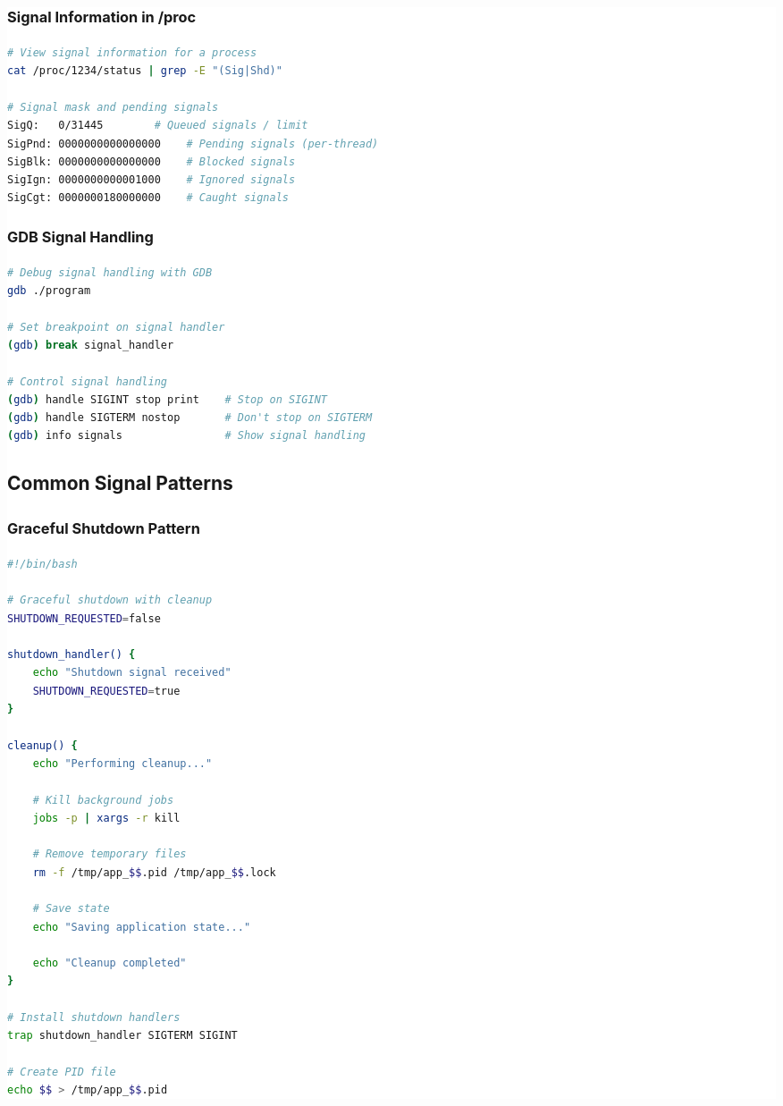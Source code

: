 ### Signal Information in /proc

```bash
# View signal information for a process
cat /proc/1234/status | grep -E "(Sig|Shd)"

# Signal mask and pending signals
SigQ:   0/31445        # Queued signals / limit
SigPnd: 0000000000000000    # Pending signals (per-thread)
SigBlk: 0000000000000000    # Blocked signals
SigIgn: 0000000000001000    # Ignored signals
SigCgt: 0000000180000000    # Caught signals
```

### GDB Signal Handling

```bash
# Debug signal handling with GDB
gdb ./program

# Set breakpoint on signal handler
(gdb) break signal_handler

# Control signal handling
(gdb) handle SIGINT stop print    # Stop on SIGINT
(gdb) handle SIGTERM nostop       # Don't stop on SIGTERM
(gdb) info signals                # Show signal handling
```

## Common Signal Patterns

### Graceful Shutdown Pattern

```bash
#!/bin/bash

# Graceful shutdown with cleanup
SHUTDOWN_REQUESTED=false

shutdown_handler() {
    echo "Shutdown signal received"
    SHUTDOWN_REQUESTED=true
}

cleanup() {
    echo "Performing cleanup..."
    
    # Kill background jobs
    jobs -p | xargs -r kill
    
    # Remove temporary files
    rm -f /tmp/app_$$.pid /tmp/app_$$.lock
    
    # Save state
    echo "Saving application state..."
    
    echo "Cleanup completed"
}

# Install shutdown handlers
trap shutdown_handler SIGTERM SIGINT

# Create PID file
echo $$ > /tmp/app_$$.pid
```